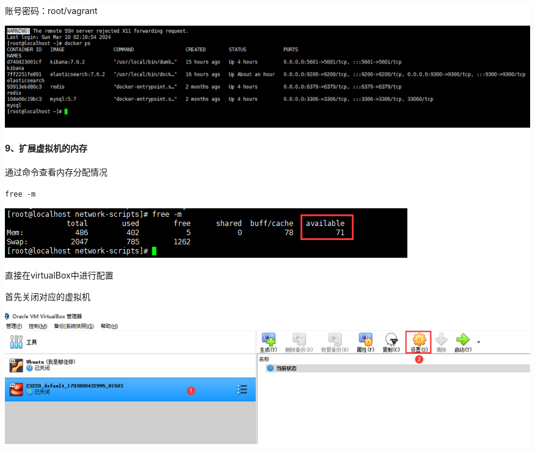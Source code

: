 账号密码：root/vagrant

![image-20240310133904359](%E5%BC%80%E5%8F%91%E7%AC%94%E8%AE%B0.assets/image-20240310133904359.png)



#### 9、扩展虚拟机的内存

通过命令查看内存分配情况

```
free -m
```

![image-20240310141609555](%E5%BC%80%E5%8F%91%E7%AC%94%E8%AE%B0.assets/image-20240310141609555.png)

直接在virtualBox中进行配置

首先关闭对应的虚拟机

![image-20240310141705066](%E5%BC%80%E5%8F%91%E7%AC%94%E8%AE%B0.assets/image-20240310141705066.png)
